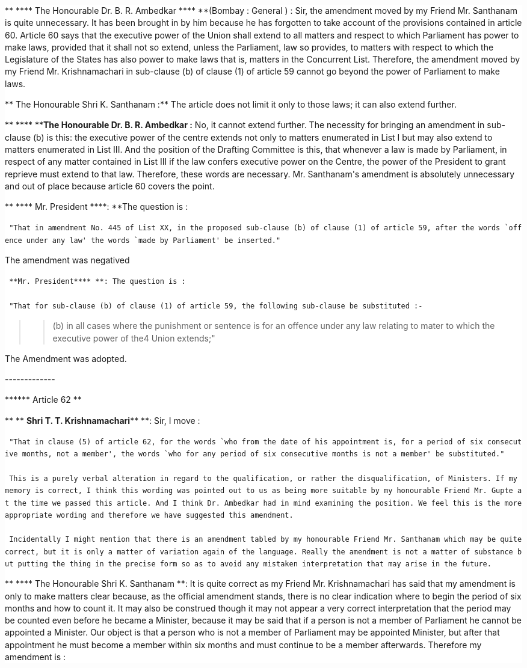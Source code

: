 **    **** The Honourable Dr. B. R. Ambedkar **** **(Bombay : General ) : Sir, the amendment moved by my Friend Mr. Santhanam is quite unnecessary. It has been brought in by him because he has forgotten to take account of the provisions contained in article 60. Article 60 says that the executive power of the Union shall extend to all matters and respect to which Parliament has power to make laws, provided that it shall not so extend, unless the Parliament, law so provides, to matters with respect to which the Legislature of the States has also power to make laws that is, matters in the Concurrent List. Therefore, the amendment moved by my Friend Mr. Krishnamachari in sub-clause (b) of clause (1) of article 59 cannot go beyond the power of Parliament to make laws.

**     The Honourable Shri K. Santhanam :** The article does not limit it only to those laws; it can also extend further.

**    **** ****The Honourable Dr. B. R. Ambedkar :** No, it cannot extend further. The necessity for bringing an amendment in sub-clause (b) is this: the executive power of the centre extends not only to matters enumerated in List I but may also extend to matters enumerated in List III. And the position of the Drafting Committee is this, that whenever a law is made by Parliament, in respect of any matter contained in List III if the law confers executive power on the Centre, the power of the President to grant reprieve must extend to that law. Therefore, these words are necessary. Mr. Santhanam's amendment is absolutely unnecessary and out of place because article 60 covers the point.

**    **** Mr. President ****: **The question is :

     "That in amendment No. 445 of List XX, in the proposed sub-clause (b) of clause (1) of article 59, after the words `offence under any law' the words `made by Parliament' be inserted."

The amendment was negatived

     **Mr. President**** **: The question is :

     "That for sub-clause (b) of clause (1) of article 59, the following sub-clause be substituted :-

> > (b) in all cases where the punishment or sentence is for an offence under
any law relating to mater to which the executive power of the4 Union extends;"

The Amendment was adopted.

\-------------

****** Article 62 **

**    ** **Shri T. T. Krishnamachari**** **: Sir, I move :

     "That in clause (5) of article 62, for the words `who from the date of his appointment is, for a period of six consecutive months, not a member', the words `who for any period of six consecutive months is not a member' be substituted."

     This is a purely verbal alteration in regard to the qualification, or rather the disqualification, of Ministers. If my memory is correct, I think this wording was pointed out to us as being more suitable by my honourable Friend Mr. Gupte at the time we passed this article. And I think Dr. Ambedkar had in mind examining the position. We feel this is the more appropriate wording and therefore we have suggested this amendment.

     Incidentally I might mention that there is an amendment tabled by my honourable Friend Mr. Santhanam which may be quite correct, but it is only a matter of variation again of the language. Really the amendment is not a matter of substance but putting the thing in the precise form so as to avoid any mistaken interpretation that may arise in the future.

**    **** The Honourable Shri K. Santhanam **: It is quite correct as my Friend Mr. Krishnamachari has said that my amendment is only to make matters clear because, as the official amendment stands, there is no clear indication where to begin the period of six months and how to count it. It may also be construed though it may not appear a very correct interpretation that the period may be counted even before he became a Minister, because it may be said that if a person is not a member of Parliament he cannot be appointed a Minister. Our object is that a person who is not a member of Parliament may be appointed Minister, but after that appointment he must become a member within six months and must continue to be a member afterwards. Therefore my amendment is :

